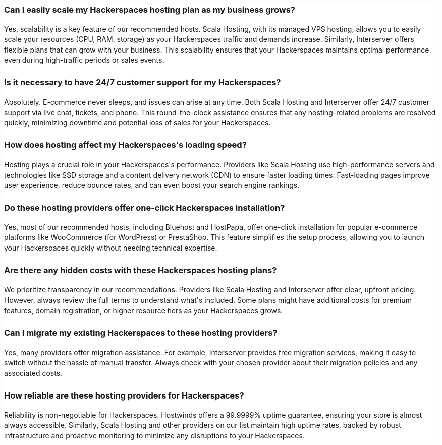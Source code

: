 ### Can I easily scale my Hackerspaces hosting plan as my business grows? 
Yes, scalability is a key feature of our recommended hosts. Scala Hosting, with its managed VPS hosting, allows you to easily scale your resources (CPU, RAM, storage) as your Hackerspaces traffic and demands increase. Similarly, Interserver offers flexible plans that can grow with your business. This scalability ensures that your Hackerspaces maintains optimal performance even during high-traffic periods or sales events.

### Is it necessary to have 24/7 customer support for my Hackerspaces? 
Absolutely. E-commerce never sleeps, and issues can arise at any time. Both Scala Hosting and Interserver offer 24/7 customer support via live chat, tickets, and phone. This round-the-clock assistance ensures that any hosting-related problems are resolved quickly, minimizing downtime and potential loss of sales for your Hackerspaces.

### How does hosting affect my Hackerspaces's loading speed? 
Hosting plays a crucial role in your Hackerspaces's performance. Providers like Scala Hosting use high-performance servers and technologies like SSD storage and a content delivery network (CDN) to ensure faster loading times. Fast-loading pages improve user experience, reduce bounce rates, and can even boost your search engine rankings.

### Do these hosting providers offer one-click Hackerspaces installation? 
Yes, most of our recommended hosts, including Bluehost and HostPapa, offer one-click installation for popular e-commerce platforms like WooCommerce (for WordPress) or PrestaShop. This feature simplifies the setup process, allowing you to launch your Hackerspaces quickly without needing technical expertise.

### Are there any hidden costs with these Hackerspaces hosting plans? 
We prioritize transparency in our recommendations. Providers like Scala Hosting and Interserver offer clear, upfront pricing. However, always review the full terms to understand what's included. Some plans might have additional costs for premium features, domain registration, or higher resource tiers as your Hackerspaces grows.

### Can I migrate my existing Hackerspaces to these hosting providers? 
Yes, many providers offer migration assistance. For example, Interserver provides free migration services, making it easy to switch without the hassle of manual transfer. Always check with your chosen provider about their migration policies and any associated costs.

### How reliable are these hosting providers for Hackerspaces? 
Reliability is non-negotiable for Hackerspaces. Hostwinds offers a 99.9999% uptime guarantee, ensuring your store is almost always accessible. Similarly, Scala Hosting and other providers on our list maintain high uptime rates, backed by robust infrastructure and proactive monitoring to minimize any disruptions to your Hackerspaces.
